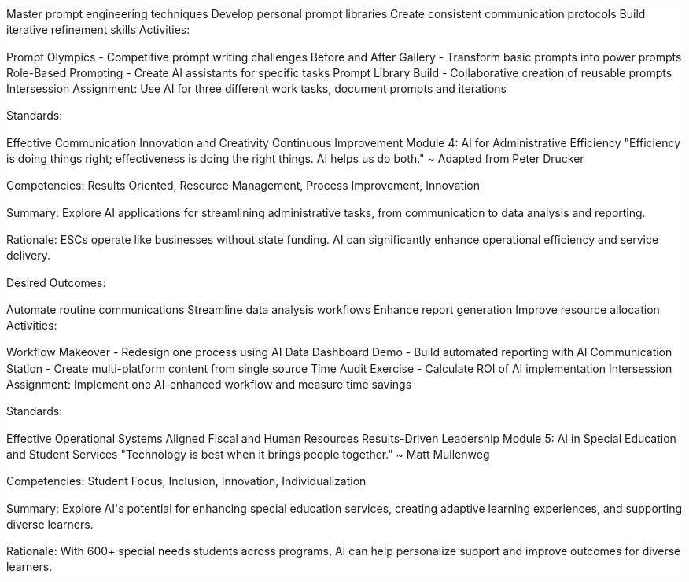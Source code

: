 Master prompt engineering techniques
Develop personal prompt libraries
Create consistent communication protocols
Build iterative refinement skills
Activities:

Prompt Olympics - Competitive prompt writing challenges
Before and After Gallery - Transform basic prompts into power prompts
Role-Based Prompting - Create AI assistants for specific tasks
Prompt Library Build - Collaborative creation of reusable prompts
Intersession Assignment: Use AI for three different work tasks, document prompts and iterations

Standards:

Effective Communication
Innovation and Creativity
Continuous Improvement
Module 4: AI for Administrative Efficiency
"Efficiency is doing things right; effectiveness is doing the right things. AI helps us do both." ~ Adapted from Peter Drucker

Competencies: Results Oriented, Resource Management, Process Improvement, Innovation

Summary: Explore AI applications for streamlining administrative tasks, from communication to data analysis and reporting.

Rationale: ESCs operate like businesses without state funding. AI can significantly enhance operational efficiency and service delivery.

Desired Outcomes:

Automate routine communications
Streamline data analysis workflows
Enhance report generation
Improve resource allocation
Activities:

Workflow Makeover - Redesign one process using AI
Data Dashboard Demo - Build automated reporting with AI
Communication Station - Create multi-platform content from single source
Time Audit Exercise - Calculate ROI of AI implementation
Intersession Assignment: Implement one AI-enhanced workflow and measure time savings

Standards:

Effective Operational Systems
Aligned Fiscal and Human Resources
Results-Driven Leadership
Module 5: AI in Special Education and Student Services
"Technology is best when it brings people together." ~ Matt Mullenweg

Competencies: Student Focus, Inclusion, Innovation, Individualization

Summary: Explore AI's potential for enhancing special education services, creating adaptive learning experiences, and supporting diverse learners.

Rationale: With 600+ special needs students across programs, AI can help personalize support and improve outcomes for diverse learners.
